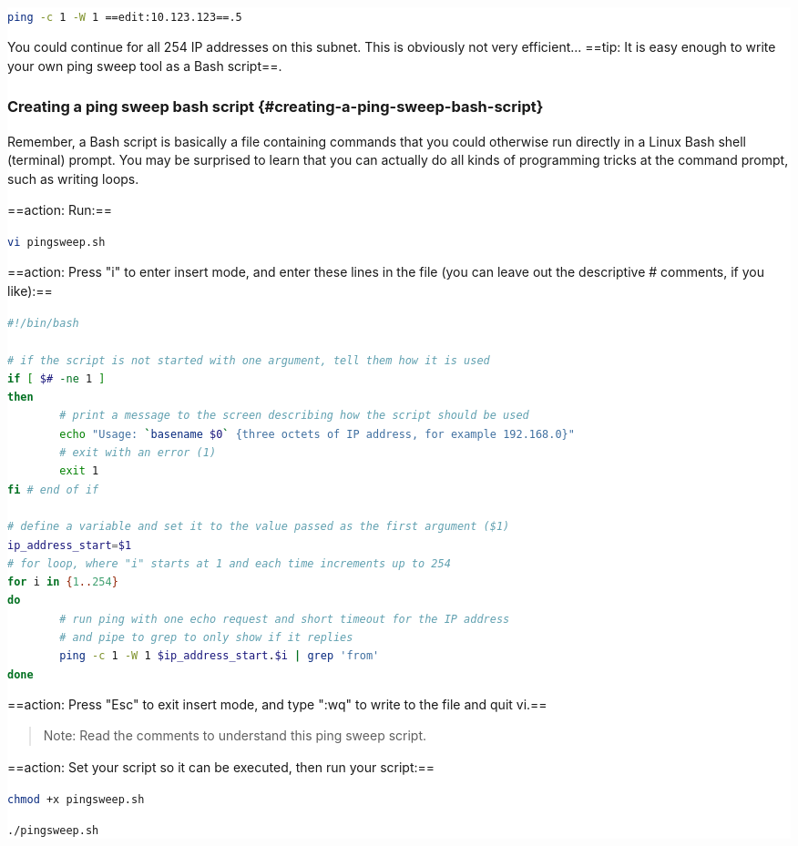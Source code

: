 ```bash
ping -c 1 -W 1 ==edit:10.123.123==.5
```

You could continue for all 254 IP addresses on this subnet. This is obviously not very efficient... ==tip: It is easy enough to write your own ping sweep tool as a Bash script==.

### Creating a ping sweep bash script {#creating-a-ping-sweep-bash-script}

Remember, a Bash script is basically a file containing commands that you could otherwise run directly in a Linux Bash shell (terminal) prompt. You may be surprised to learn that you can actually do all kinds of programming tricks at the command prompt, such as writing loops.

==action: Run:==

```bash
vi pingsweep.sh
```

==action: Press "i" to enter insert mode, and enter these lines in the file (you can leave out the descriptive # comments, if you like):==

```bash
#!/bin/bash

# if the script is not started with one argument, tell them how it is used  
if [ $# -ne 1 ]  
then  
        # print a message to the screen describing how the script should be used  
        echo "Usage: `basename $0` {three octets of IP address, for example 192.168.0}"  
        # exit with an error (1)  
        exit 1  
fi # end of if

# define a variable and set it to the value passed as the first argument ($1)  
ip_address_start=$1  
# for loop, where "i" starts at 1 and each time increments up to 254  
for i in {1..254}  
do  
        # run ping with one echo request and short timeout for the IP address  
        # and pipe to grep to only show if it replies  
        ping -c 1 -W 1 $ip_address_start.$i | grep 'from'  
done
```

==action: Press "Esc" to exit insert mode, and type ":wq" to write to the file and quit vi.==

> Note: Read the comments to understand this ping sweep script.

==action: Set your script so it can be executed, then run your script:==

```bash
chmod +x pingsweep.sh
```

```bash
./pingsweep.sh
```


[^1]:  Note that the list scan below may take a while to run (around 5 ½ minutes). Feel free to leave it running and carry on working on another tab if you prefer.
[^2]:  Or have the appropriate Linux capability, although understanding this is outside of the scope of this lab.
[^3]:  For a technical description of how Nmap’s OS detection works: [http://nmap.org/book/osdetect-methods.html](http://nmap.org/book/osdetect-methods.html)
[vm_launch_icon]: {{ site.baseurl }}/assets/images/common/vm_launch_icon.png
[tcp_handshake]: {{ site.baseurl }}/assets/images/introducing_attacks/5_scanning/tcp_handshake.png
[zenmap]: {{ site.baseurl }}/assets/images/introducing_attacks/5_scanning/zenmap.png